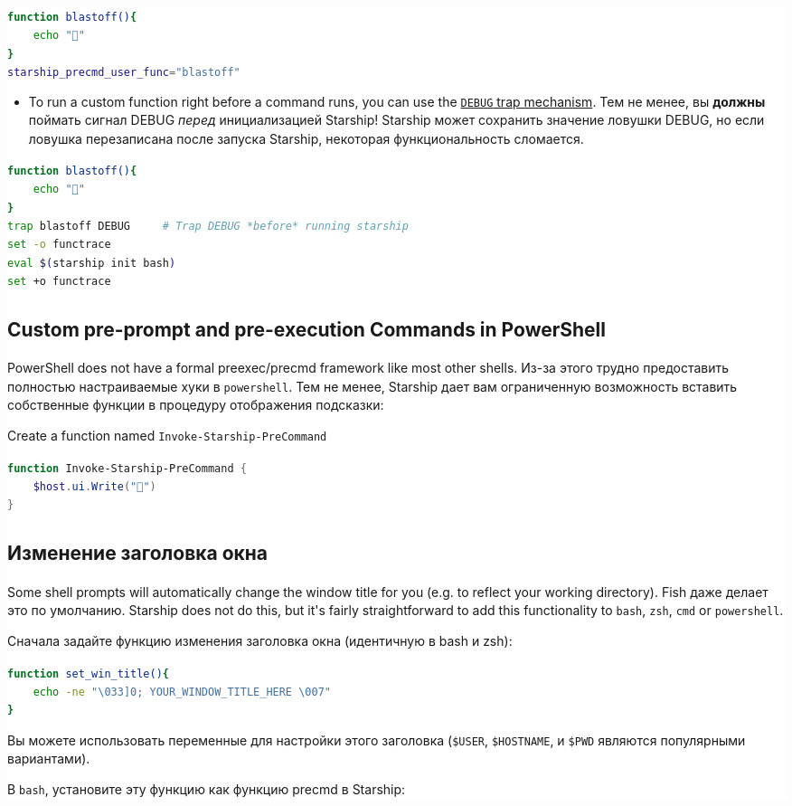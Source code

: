 ```bash
function blastoff(){
    echo "🚀"
}
starship_precmd_user_func="blastoff"
```

- To run a custom function right before a command runs, you can use the [`DEBUG` trap mechanism](https://jichu4n.com/posts/debug-trap-and-prompt_command-in-bash/). Тем не менее, вы **должны** поймать сигнал DEBUG _перед_ инициализацией Starship! Starship может сохранить значение ловушки DEBUG, но если ловушка перезаписана после запуска Starship, некоторая функциональность сломается.

```bash
function blastoff(){
    echo "🚀"
}
trap blastoff DEBUG     # Trap DEBUG *before* running starship
set -o functrace
eval $(starship init bash)
set +o functrace
```

## Custom pre-prompt and pre-execution Commands in PowerShell

PowerShell does not have a formal preexec/precmd framework like most other shells. Из-за этого трудно предоставить полностью настраиваемые хуки в `powershell`. Тем не менее, Starship дает вам ограниченную возможность вставить собственные функции в процедуру отображения подсказки:

Create a function named `Invoke-Starship-PreCommand`

```powershell
function Invoke-Starship-PreCommand {
    $host.ui.Write("🚀")
}
```

## Изменение заголовка окна

Some shell prompts will automatically change the window title for you (e.g. to reflect your working directory). Fish даже делает это по умолчанию. Starship does not do this, but it's fairly straightforward to add this functionality to `bash`, `zsh`, `cmd` or `powershell`.

Сначала задайте функцию изменения заголовка окна (идентичную в bash и zsh):

```bash
function set_win_title(){
    echo -ne "\033]0; YOUR_WINDOW_TITLE_HERE \007"
}
```

Вы можете использовать переменные для настройки этого заголовка (`$USER`, `$HOSTNAME`, и `$PWD` являются популярными вариантами).

В `bash`, установите эту функцию как функцию precmd в Starship:

